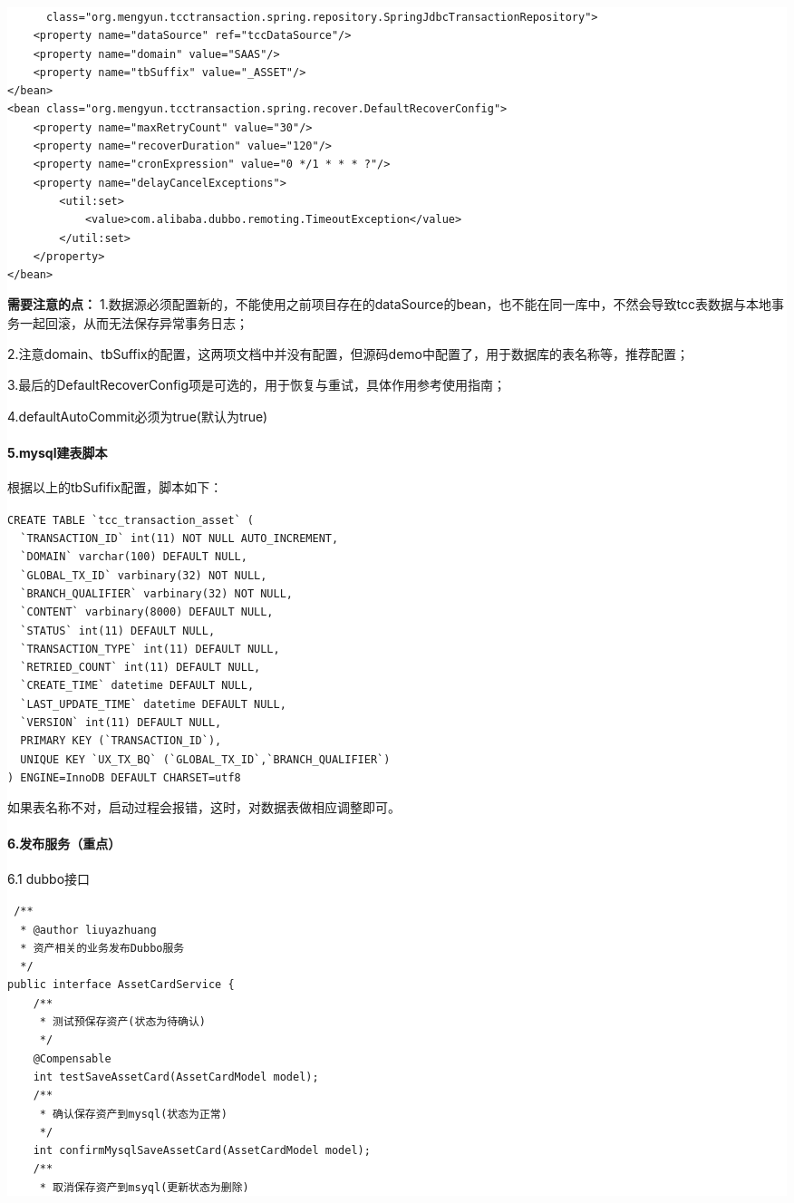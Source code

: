           class="org.mengyun.tcctransaction.spring.repository.SpringJdbcTransactionRepository">
        <property name="dataSource" ref="tccDataSource"/>
        <property name="domain" value="SAAS"/>
        <property name="tbSuffix" value="_ASSET"/>
    </bean>
    <bean class="org.mengyun.tcctransaction.spring.recover.DefaultRecoverConfig">
        <property name="maxRetryCount" value="30"/>
        <property name="recoverDuration" value="120"/>
        <property name="cronExpression" value="0 */1 * * * ?"/>
        <property name="delayCancelExceptions">
            <util:set>
                <value>com.alibaba.dubbo.remoting.TimeoutException</value>
            </util:set>
        </property>
    </bean>

**需要注意的点：**
 1.数据源必须配置新的，不能使用之前项目存在的dataSource的bean，也不能在同一库中，不然会导致tcc表数据与本地事务一起回滚，从而无法保存异常事务日志； 

 2.注意domain、tbSuffix的配置，这两项文档中并没有配置，但源码demo中配置了，用于数据库的表名称等，推荐配置； 

 3.最后的DefaultRecoverConfig项是可选的，用于恢复与重试，具体作用参考使用指南； 

 4.defaultAutoCommit必须为true(默认为true) 

#### 5.mysql建表脚本

根据以上的tbSufifix配置，脚本如下：

    CREATE TABLE `tcc_transaction_asset` (
      `TRANSACTION_ID` int(11) NOT NULL AUTO_INCREMENT,
      `DOMAIN` varchar(100) DEFAULT NULL,
      `GLOBAL_TX_ID` varbinary(32) NOT NULL,
      `BRANCH_QUALIFIER` varbinary(32) NOT NULL,
      `CONTENT` varbinary(8000) DEFAULT NULL,
      `STATUS` int(11) DEFAULT NULL,
      `TRANSACTION_TYPE` int(11) DEFAULT NULL,
      `RETRIED_COUNT` int(11) DEFAULT NULL,
      `CREATE_TIME` datetime DEFAULT NULL,
      `LAST_UPDATE_TIME` datetime DEFAULT NULL,
      `VERSION` int(11) DEFAULT NULL,
      PRIMARY KEY (`TRANSACTION_ID`),
      UNIQUE KEY `UX_TX_BQ` (`GLOBAL_TX_ID`,`BRANCH_QUALIFIER`)
    ) ENGINE=InnoDB DEFAULT CHARSET=utf8

如果表名称不对，启动过程会报错，这时，对数据表做相应调整即可。 

#### 6.发布服务（重点）

 
6.1 dubbo接口

     /**
      * @author liuyazhuang
      * 资产相关的业务发布Dubbo服务
      */
    public interface AssetCardService {
        /**
         * 测试预保存资产(状态为待确认)
         */
        @Compensable
        int testSaveAssetCard(AssetCardModel model);
        /**
         * 确认保存资产到mysql(状态为正常)
         */
        int confirmMysqlSaveAssetCard(AssetCardModel model);
        /**
         * 取消保存资产到msyql(更新状态为删除)